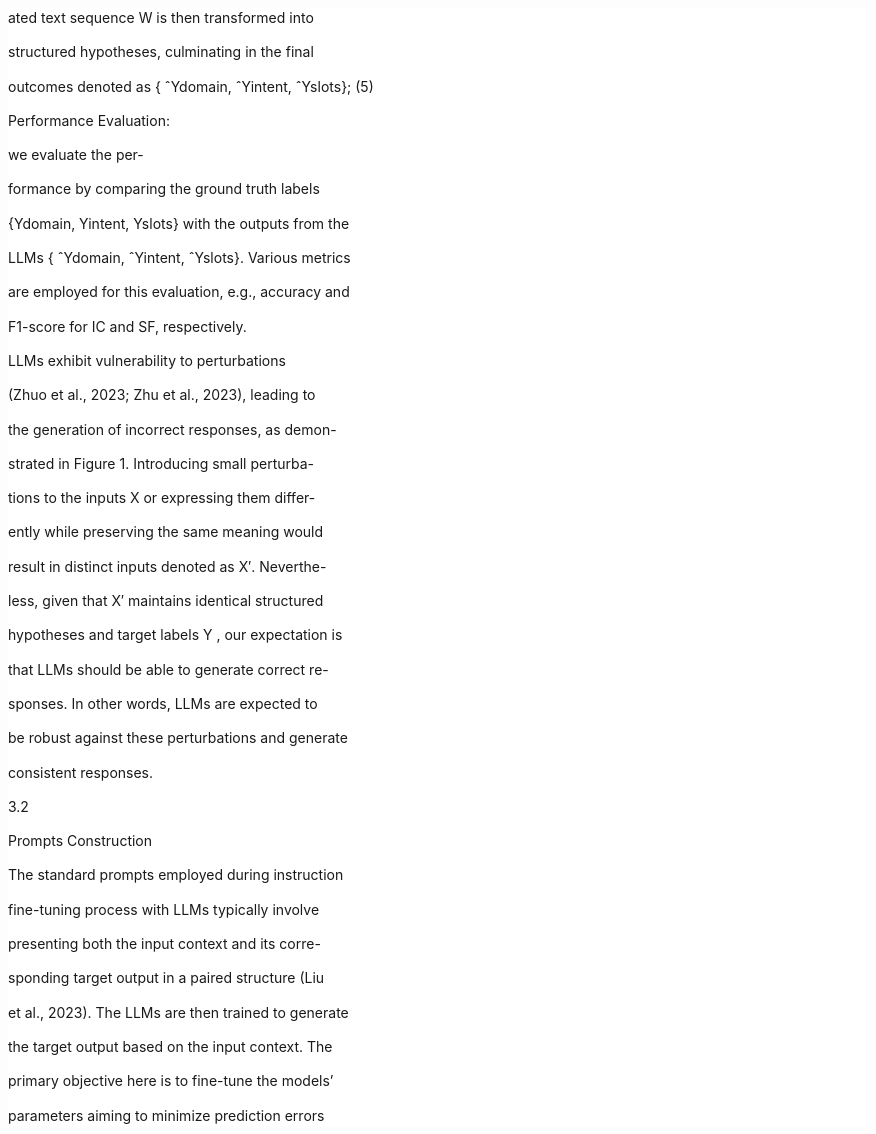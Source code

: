 ated text sequence W is then transformed into

structured hypotheses, culminating in the final

outcomes denoted as { ˆYdomain, ˆYintent, ˆYslots}; (5)

Performance Evaluation:

we evaluate the per-

formance by comparing the ground truth labels

{Ydomain, Yintent, Yslots} with the outputs from the

LLMs { ˆYdomain, ˆYintent, ˆYslots}. Various metrics

are employed for this evaluation, e.g., accuracy and

F1-score for IC and SF, respectively.

LLMs exhibit vulnerability to perturbations

(Zhuo et al., 2023; Zhu et al., 2023), leading to

the generation of incorrect responses, as demon-

strated in Figure 1. Introducing small perturba-

tions to the inputs X or expressing them differ-

ently while preserving the same meaning would

result in distinct inputs denoted as X′. Neverthe-

less, given that X′ maintains identical structured

hypotheses and target labels Y , our expectation is

that LLMs should be able to generate correct re-

sponses. In other words, LLMs are expected to

be robust against these perturbations and generate

consistent responses.

3.2

Prompts Construction

The standard prompts employed during instruction

fine-tuning process with LLMs typically involve

presenting both the input context and its corre-

sponding target output in a paired structure (Liu

et al., 2023). The LLMs are then trained to generate

the target output based on the input context. The

primary objective here is to fine-tune the models’

parameters aiming to minimize prediction errors
